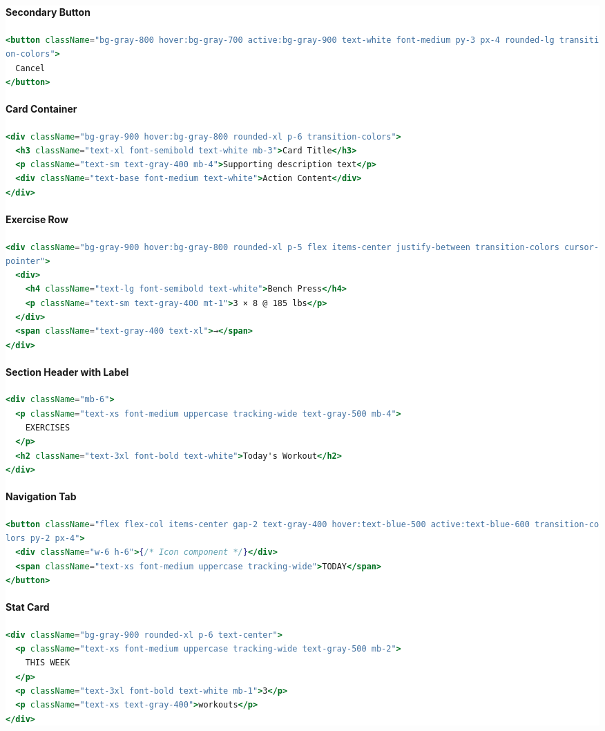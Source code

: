 #### Secondary Button

```jsx
<button className="bg-gray-800 hover:bg-gray-700 active:bg-gray-900 text-white font-medium py-3 px-4 rounded-lg transition-colors">
  Cancel
</button>
```

#### Card Container

```jsx
<div className="bg-gray-900 hover:bg-gray-800 rounded-xl p-6 transition-colors">
  <h3 className="text-xl font-semibold text-white mb-3">Card Title</h3>
  <p className="text-sm text-gray-400 mb-4">Supporting description text</p>
  <div className="text-base font-medium text-white">Action Content</div>
</div>
```

#### Exercise Row

```jsx
<div className="bg-gray-900 hover:bg-gray-800 rounded-xl p-5 flex items-center justify-between transition-colors cursor-pointer">
  <div>
    <h4 className="text-lg font-semibold text-white">Bench Press</h4>
    <p className="text-sm text-gray-400 mt-1">3 × 8 @ 185 lbs</p>
  </div>
  <span className="text-gray-400 text-xl">→</span>
</div>
```

#### Section Header with Label

```jsx
<div className="mb-6">
  <p className="text-xs font-medium uppercase tracking-wide text-gray-500 mb-4">
    EXERCISES
  </p>
  <h2 className="text-3xl font-bold text-white">Today's Workout</h2>
</div>
```

#### Navigation Tab

```jsx
<button className="flex flex-col items-center gap-2 text-gray-400 hover:text-blue-500 active:text-blue-600 transition-colors py-2 px-4">
  <div className="w-6 h-6">{/* Icon component */}</div>
  <span className="text-xs font-medium uppercase tracking-wide">TODAY</span>
</button>
```

#### Stat Card

```jsx
<div className="bg-gray-900 rounded-xl p-6 text-center">
  <p className="text-xs font-medium uppercase tracking-wide text-gray-500 mb-2">
    THIS WEEK
  </p>
  <p className="text-3xl font-bold text-white mb-1">3</p>
  <p className="text-xs text-gray-400">workouts</p>
</div>
```
